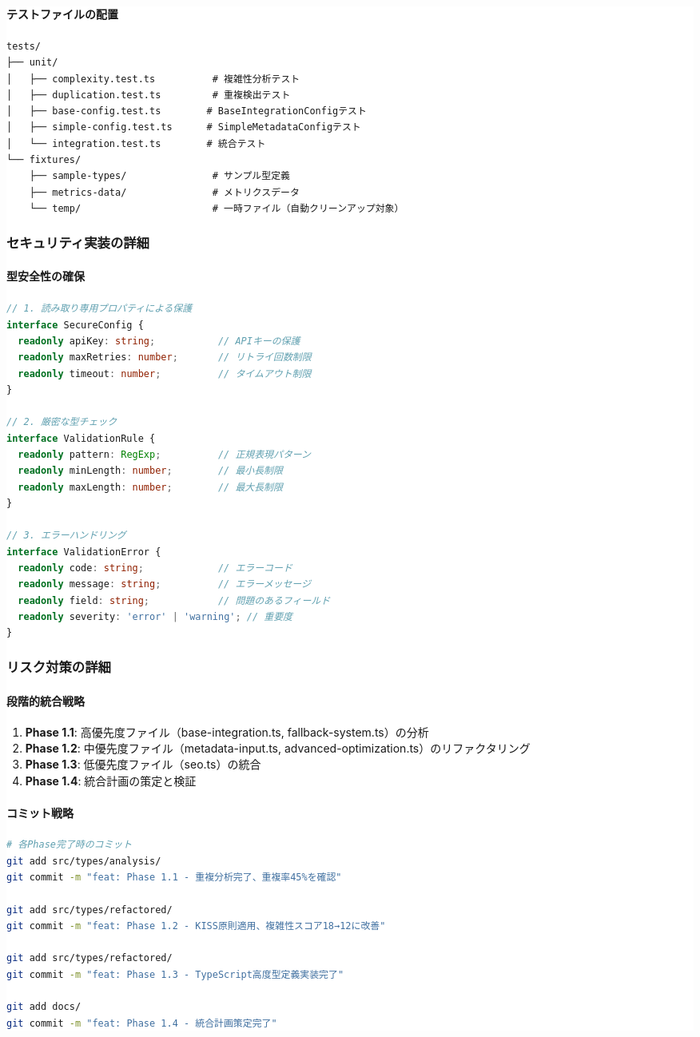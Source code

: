 #### テストファイルの配置
```
tests/
├── unit/
│   ├── complexity.test.ts          # 複雑性分析テスト
│   ├── duplication.test.ts         # 重複検出テスト
│   ├── base-config.test.ts        # BaseIntegrationConfigテスト
│   ├── simple-config.test.ts      # SimpleMetadataConfigテスト
│   └── integration.test.ts        # 統合テスト
└── fixtures/
    ├── sample-types/               # サンプル型定義
    ├── metrics-data/               # メトリクスデータ
    └── temp/                       # 一時ファイル（自動クリーンアップ対象）
```

### セキュリティ実装の詳細

#### 型安全性の確保
```typescript
// 1. 読み取り専用プロパティによる保護
interface SecureConfig {
  readonly apiKey: string;           // APIキーの保護
  readonly maxRetries: number;       // リトライ回数制限
  readonly timeout: number;          // タイムアウト制限
}

// 2. 厳密な型チェック
interface ValidationRule {
  readonly pattern: RegExp;          // 正規表現パターン
  readonly minLength: number;        // 最小長制限
  readonly maxLength: number;        // 最大長制限
}

// 3. エラーハンドリング
interface ValidationError {
  readonly code: string;             // エラーコード
  readonly message: string;          // エラーメッセージ
  readonly field: string;            // 問題のあるフィールド
  readonly severity: 'error' | 'warning'; // 重要度
}
```

### リスク対策の詳細

#### 段階的統合戦略
1. **Phase 1.1**: 高優先度ファイル（base-integration.ts, fallback-system.ts）の分析
2. **Phase 1.2**: 中優先度ファイル（metadata-input.ts, advanced-optimization.ts）のリファクタリング
3. **Phase 1.3**: 低優先度ファイル（seo.ts）の統合
4. **Phase 1.4**: 統合計画の策定と検証

#### コミット戦略
```bash
# 各Phase完了時のコミット
git add src/types/analysis/
git commit -m "feat: Phase 1.1 - 重複分析完了、重複率45%を確認"

git add src/types/refactored/
git commit -m "feat: Phase 1.2 - KISS原則適用、複雑性スコア18→12に改善"

git add src/types/refactored/
git commit -m "feat: Phase 1.3 - TypeScript高度型定義実装完了"

git add docs/
git commit -m "feat: Phase 1.4 - 統合計画策定完了"
```